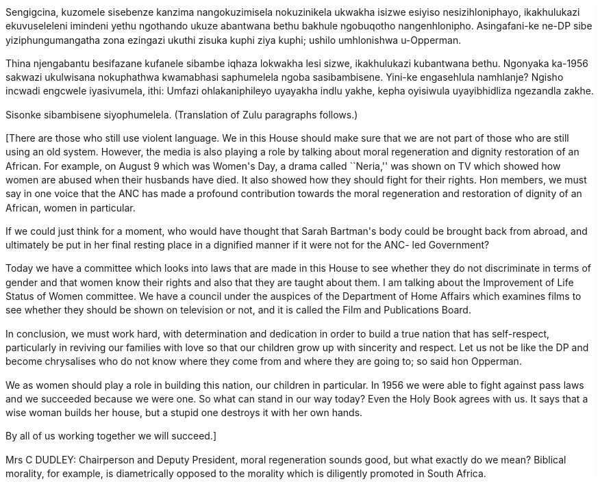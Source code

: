 Sengigcina, kuzomele sisebenze kanzima nangokuzimisela nokuzinikela ukwakha
isizwe esiyiso nesizihloniphayo, ikakhulukazi ekuvuseleleni imindeni yethu
ngothando ukuze abantwana bethu bakhule ngobuqotho nangenhlonipho.
Asingafani-ke ne-DP sibe yiziphungumangatha zona ezingazi ukuthi zisuka
kuphi ziya kuphi; ushilo umhlonishwa u-Opperman.

Thina njengabantu besifazane kufanele sibambe iqhaza lokwakha lesi sizwe,
ikakhulukazi kubantwana bethu. Ngonyaka ka-1956 sakwazi ukulwisana
nokuphathwa kwamabhasi saphumelela ngoba sasibambisene. Yini-ke engasehlula
namhlanje? Ngisho incwadi engcwele iyasivumela, ithi: Umfazi
ohlakaniphileyo uyayakha indlu yakhe, kepha oyisiwula uyayibhidliza
ngezandla zakhe.

Sisonke sibambisene siyophumelela. (Translation of Zulu paragraphs
follows.)

[There are those who still use violent language. We in this House should
make sure that we are not part of those who are still using an old system.
However, the media is also playing a role by talking about moral
regeneration and dignity restoration of an African. For example, on August
9 which was Women's Day, a drama called ``Neria,'' was shown on TV which
showed how women are abused when their husbands have died. It also showed
how they should fight for their rights. Hon members, we must say in one
voice that the ANC has made a profound contribution towards the moral
regeneration and restoration of dignity of an African, women in particular.

If we could just think for a moment, who would have thought that Sarah
Bartman's body could be brought back from abroad, and ultimately be put in
her final resting place in a dignified manner if it were not for the ANC-
led Government?

Today we have a committee which looks into laws that are made in this House
to see whether they do not discriminate in terms of gender and that women
know their rights and also that they are taught about them. I am talking
about the Improvement of Life Status of Women committee. We have a council
under the auspices of the Department of Home Affairs which examines films
to see whether they should be shown on television or not, and it is called
the Film and Publications Board.

In conclusion, we must work hard, with determination and dedication in
order to build a true nation that has self-respect, particularly in
reviving our families with love so that our children grow up with sincerity
and respect. Let us not be like the DP and become chrysalises who do not
know where they come from and where they are going to; so said hon
Opperman.

We as women should play a role in building this nation, our children in
particular. In 1956 we were able to fight against pass laws and we
succeeded because we were one. So what can stand in our way today? Even the
Holy Book agrees with us. It says that a wise woman builds her house, but a
stupid one destroys it with her own hands.

By all of us working together we will succeed.]

Mrs C DUDLEY: Chairperson and Deputy President, moral regeneration sounds
good, but what exactly do we mean? Biblical morality, for example, is
diametrically opposed to the morality which is diligently promoted in South
Africa.
